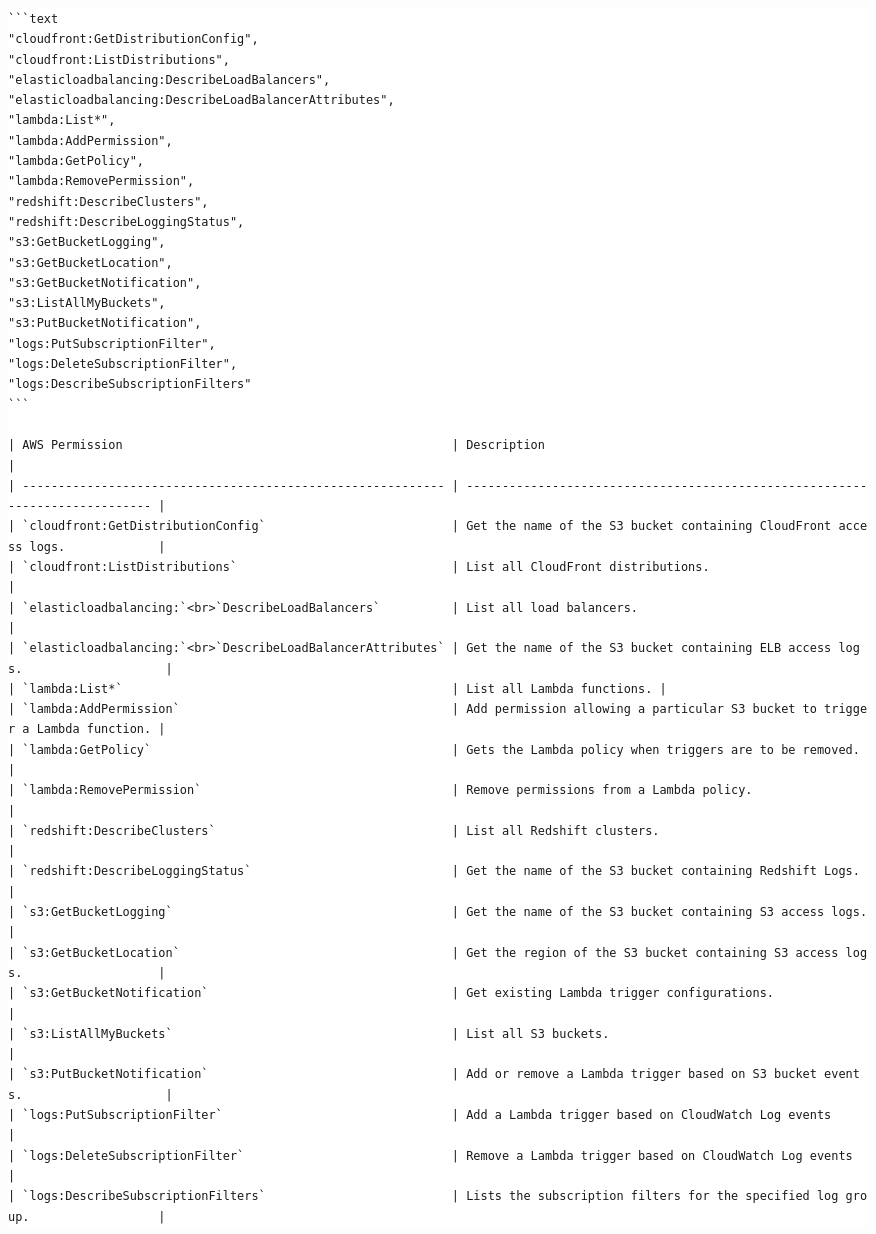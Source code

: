     ```text
    "cloudfront:GetDistributionConfig",
    "cloudfront:ListDistributions",
    "elasticloadbalancing:DescribeLoadBalancers",
    "elasticloadbalancing:DescribeLoadBalancerAttributes",
    "lambda:List*",
    "lambda:AddPermission",
    "lambda:GetPolicy",
    "lambda:RemovePermission",
    "redshift:DescribeClusters",
    "redshift:DescribeLoggingStatus",
    "s3:GetBucketLogging",
    "s3:GetBucketLocation",
    "s3:GetBucketNotification",
    "s3:ListAllMyBuckets",
    "s3:PutBucketNotification",
    "logs:PutSubscriptionFilter",
    "logs:DeleteSubscriptionFilter",
    "logs:DescribeSubscriptionFilters"
    ```

    | AWS Permission                                              | Description                                                                  |
    | ----------------------------------------------------------- | ---------------------------------------------------------------------------- |
    | `cloudfront:GetDistributionConfig`                          | Get the name of the S3 bucket containing CloudFront access logs.             |
    | `cloudfront:ListDistributions`                              | List all CloudFront distributions.                                           |
    | `elasticloadbalancing:`<br>`DescribeLoadBalancers`          | List all load balancers.                                                     |
    | `elasticloadbalancing:`<br>`DescribeLoadBalancerAttributes` | Get the name of the S3 bucket containing ELB access logs.                    |
    | `lambda:List*`                                              | List all Lambda functions. |
    | `lambda:AddPermission`                                      | Add permission allowing a particular S3 bucket to trigger a Lambda function. |
    | `lambda:GetPolicy`                                          | Gets the Lambda policy when triggers are to be removed.                      |
    | `lambda:RemovePermission`                                   | Remove permissions from a Lambda policy.                                     |
    | `redshift:DescribeClusters`                                 | List all Redshift clusters.                                                  |
    | `redshift:DescribeLoggingStatus`                            | Get the name of the S3 bucket containing Redshift Logs.                      |
    | `s3:GetBucketLogging`                                       | Get the name of the S3 bucket containing S3 access logs.                     |
    | `s3:GetBucketLocation`                                      | Get the region of the S3 bucket containing S3 access logs.                   |
    | `s3:GetBucketNotification`                                  | Get existing Lambda trigger configurations.                                  |
    | `s3:ListAllMyBuckets`                                       | List all S3 buckets.                                                         |
    | `s3:PutBucketNotification`                                  | Add or remove a Lambda trigger based on S3 bucket events.                    |
    | `logs:PutSubscriptionFilter`                                | Add a Lambda trigger based on CloudWatch Log events                          |
    | `logs:DeleteSubscriptionFilter`                             | Remove a Lambda trigger based on CloudWatch Log events                       |
    | `logs:DescribeSubscriptionFilters`                          | Lists the subscription filters for the specified log group.                  |
